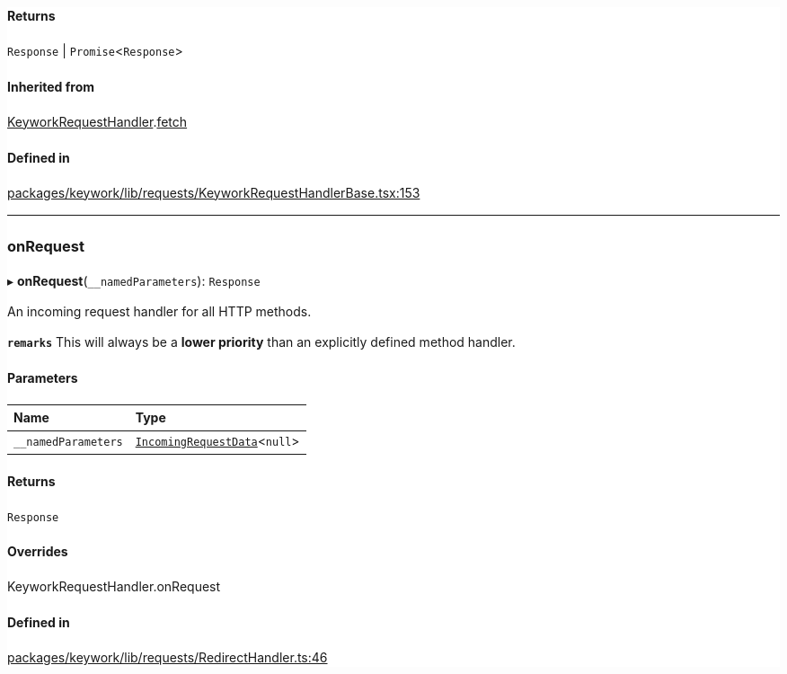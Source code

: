 #### Returns

`Response` \| `Promise`<`Response`\>

#### Inherited from

[KeyworkRequestHandler](keywork.KeyworkRequestHandler).[fetch](keywork.KeyworkRequestHandler#fetch)

#### Defined in

[packages/keywork/lib/requests/KeyworkRequestHandlerBase.tsx:153](https://github.com/nirrius/keywork/blob/73ad60a/packages/keywork/lib/requests/KeyworkRequestHandlerBase.tsx#L153)

___

### onRequest

▸ **onRequest**(`__namedParameters`): `Response`

An incoming request handler for all HTTP methods.

**`remarks`**
This will always be a **lower priority** than an explicitly defined method handler.

#### Parameters

| Name | Type |
| :------ | :------ |
| `__namedParameters` | [`IncomingRequestData`](../interfaces/keywork.IncomingRequestData)<``null``\> |

#### Returns

`Response`

#### Overrides

KeyworkRequestHandler.onRequest

#### Defined in

[packages/keywork/lib/requests/RedirectHandler.ts:46](https://github.com/nirrius/keywork/blob/73ad60a/packages/keywork/lib/requests/RedirectHandler.ts#L46)
